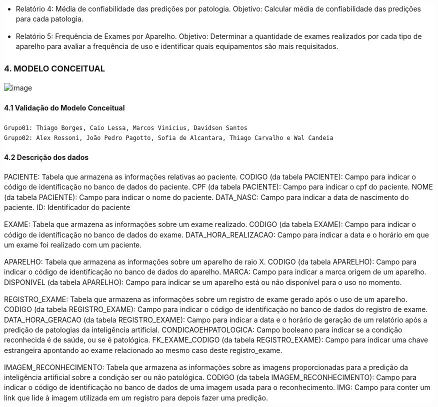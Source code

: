 * Relatório 4: Média de confiabilidade das predições por patologia. Objetivo: Calcular média de confiabilidade das predições para cada patologia.

* Relatório 5: Frequência de Exames por Aparelho. Objetivo: Determinar a quantidade de exames realizados por cada tipo de aparelho para avaliar a frequência de uso e identificar quais equipamentos são mais requisitados.

    
### 4. MODELO CONCEITUAL<br> 
        
![image](https://github.com/user-attachments/assets/10e24bad-b67c-48fc-90ff-5de4a7876789)



    
#### 4.1 Validação do Modelo Conceitual
    Grupo01: Thiago Borges, Caio Lessa, Marcos Vinicius, Davidson Santos
    Grupo02: Alex Rossoni, João Pedro Pagotto, Sofia de Alcantara, Thiago Carvalho e Wal Candeia

#### 4.2 Descrição dos dados
PACIENTE: Tabela que armazena as informações relativas ao paciente.
CODIGO (da tabela PACIENTE): Campo para indicar o código de identificação no banco de dados do paciente.
CPF (da tabela PACIENTE): Campo para indicar o cpf do paciente.
NOME (da tabela PACIENTE): Campo para indicar o nome do paciente.
DATA_NASC: Campo para indicar a data de nascimento do paciente.
ID: Identificador do paciente

EXAME: Tabela que armazena as informações sobre um exame realizado.
CODIGO (da tabela EXAME): Campo para indicar o código de identificação no banco de dados do exame.
DATA_HORA_REALIZACAO: Campo para indicar a data e o horário em que um exame foi realizado com um paciente.

APARELHO: Tabela que armazena as informações sobre um aparelho de raio X.
CODIGO (da tabela APARELHO): Campo para indicar o código de identificação no banco de dados do aparelho.
MARCA: Campo para indicar a marca origem de um aparelho.
DISPONIVEL (da tabela APARELHO): Campo para indicar se um aparelho está ou não disponível para o uso no momento.

REGISTRO_EXAME: Tabela que armazena as informações sobre um registro de exame gerado após o uso de um aparelho.
CODIGO (da tabela REGISTRO_EXAME): Campo para indicar o código de identificação no banco de dados do registro de exame.
DATA_HORA_GERACAO (da tabela REGISTRO_EXAME): Campo para indicar a data e o horário de geração de um relatório após a predição de patologias da inteligência artificial.
CONDICAOEHPATOLOGICA: Campo booleano para indicar se a condição reconhecida é de saúde, ou se é patológica.
FK_EXAME_CODIGO (da tabela REGISTRO_EXAME): Campo para indicar uma chave estrangeira apontando ao exame relacionado ao mesmo caso deste registro_exame.

IMAGEM_RECONHECIMENTO: Tabela que armazena as informações sobre as imagens proporcionadas para a predição da inteligência artificial sobre a condição ser ou não patológica.
CODIGO (da tabela IMAGEM_RECONHECIMENTO): Campo para indicar o código de identificação no banco de dados de uma imagem usada para o reconhecimento.
IMG: Campo para conter um link que lide à imagem utilizada em um registro para depois fazer uma predição.

